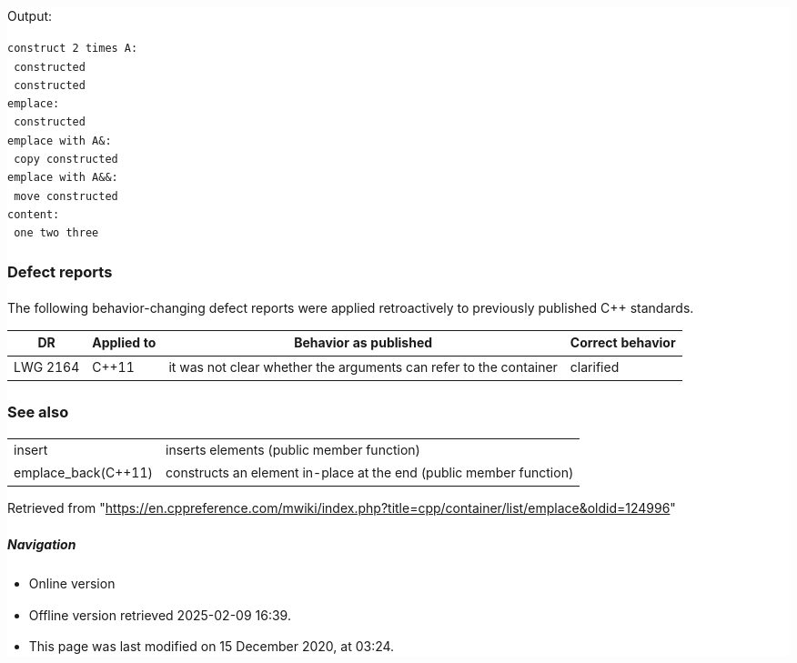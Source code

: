 Output:

```
construct 2 times A:
 constructed
 constructed
emplace:
 constructed
emplace with A&:
 copy constructed
emplace with A&&:
 move constructed
content:
 one two three

```

### Defect reports

The following behavior-changing defect reports were applied retroactively to previously published C++ standards.

| DR | Applied to | Behavior as published | Correct behavior |
| --- | --- | --- | --- |
| LWG 2164 | C++11 | it was not clear whether the arguments can refer to the container | clarified |

### See also

|  |  |
| --- | --- |
| insert | inserts elements   (public member function) |
| emplace_back(C++11) | constructs an element in-place at the end   (public member function) |

Retrieved from "<https://en.cppreference.com/mwiki/index.php?title=cpp/container/list/emplace&oldid=124996>"

##### Navigation

- Online version
- Offline version retrieved 2025-02-09 16:39.

- This page was last modified on 15 December 2020, at 03:24.